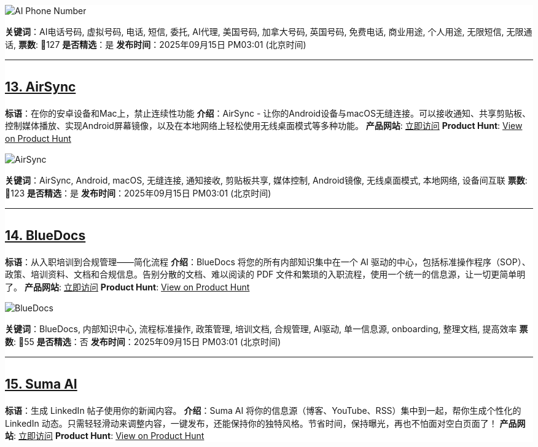 ![AI Phone Number]()

**关键词**：AI电话号码, 虚拟号码, 电话, 短信, 委托, AI代理, 美国号码, 加拿大号码, 英国号码, 免费电话, 商业用途, 个人用途, 无限短信, 无限通话,
**票数**: 🔺127
**是否精选**：是
**发布时间**：2025年09月15日 PM03:01 (北京时间)

---

## [13. AirSync](https://www.producthunt.com/products/airsync?utm_campaign=producthunt-api&utm_medium=api-v2&utm_source=Application%3A+daily+ph+%28ID%3A+133301%29)
**标语**：在你的安卓设备和Mac上，禁止连续性功能
**介绍**：AirSync - 让你的Android设备与macOS无缝连接。可以接收通知、共享剪贴板、控制媒体播放、实现Android屏幕镜像，以及在本地网络上轻松使用无线桌面模式等多种功能。
**产品网站**: [立即访问](https://www.producthunt.com/r/32XT4DRTESHI2B?utm_campaign=producthunt-api&utm_medium=api-v2&utm_source=Application%3A+daily+ph+%28ID%3A+133301%29)
**Product Hunt**: [View on Product Hunt](https://www.producthunt.com/products/airsync?utm_campaign=producthunt-api&utm_medium=api-v2&utm_source=Application%3A+daily+ph+%28ID%3A+133301%29)

![AirSync]()

**关键词**：AirSync, Android, macOS, 无缝连接, 通知接收, 剪贴板共享, 媒体控制, Android镜像, 无线桌面模式, 本地网络, 设备间互联
**票数**: 🔺123
**是否精选**：是
**发布时间**：2025年09月15日 PM03:01 (北京时间)

---

## [14. BlueDocs ](https://www.producthunt.com/products/bluedocs?utm_campaign=producthunt-api&utm_medium=api-v2&utm_source=Application%3A+daily+ph+%28ID%3A+133301%29)
**标语**：从入职培训到合规管理——简化流程
**介绍**：BlueDocs 将您的所有内部知识集中在一个 AI 驱动的中心，包括标准操作程序（SOP）、政策、培训资料、文档和合规信息。告别分散的文档、难以阅读的 PDF 文件和繁琐的入职流程，使用一个统一的信息源，让一切更简单明了。
**产品网站**: [立即访问](https://www.producthunt.com/r/XXYIF2QQYGQ46X?utm_campaign=producthunt-api&utm_medium=api-v2&utm_source=Application%3A+daily+ph+%28ID%3A+133301%29)
**Product Hunt**: [View on Product Hunt](https://www.producthunt.com/products/bluedocs?utm_campaign=producthunt-api&utm_medium=api-v2&utm_source=Application%3A+daily+ph+%28ID%3A+133301%29)

![BlueDocs ]()

**关键词**：BlueDocs, 内部知识中心, 流程标准操作, 政策管理, 培训文档, 合规管理, AI驱动, 单一信息源, onboarding, 整理文档, 提高效率
**票数**: 🔺55
**是否精选**：否
**发布时间**：2025年09月15日 PM03:01 (北京时间)

---

## [15. Suma AI](https://www.producthunt.com/products/suma-ai-2?utm_campaign=producthunt-api&utm_medium=api-v2&utm_source=Application%3A+daily+ph+%28ID%3A+133301%29)
**标语**：生成 LinkedIn 帖子使用你的新闻内容。
**介绍**：Suma AI 将你的信息源（博客、YouTube、RSS）集中到一起，帮你生成个性化的 LinkedIn 动态。只需轻轻滑动来调整内容，一键发布，还能保持你的独特风格。节省时间，保持曝光，再也不怕面对空白页面了！
**产品网站**: [立即访问](https://www.producthunt.com/r/4OTLBQUG4XDLEA?utm_campaign=producthunt-api&utm_medium=api-v2&utm_source=Application%3A+daily+ph+%28ID%3A+133301%29)
**Product Hunt**: [View on Product Hunt](https://www.producthunt.com/products/suma-ai-2?utm_campaign=producthunt-api&utm_medium=api-v2&utm_source=Application%3A+daily+ph+%28ID%3A+133301%29)
